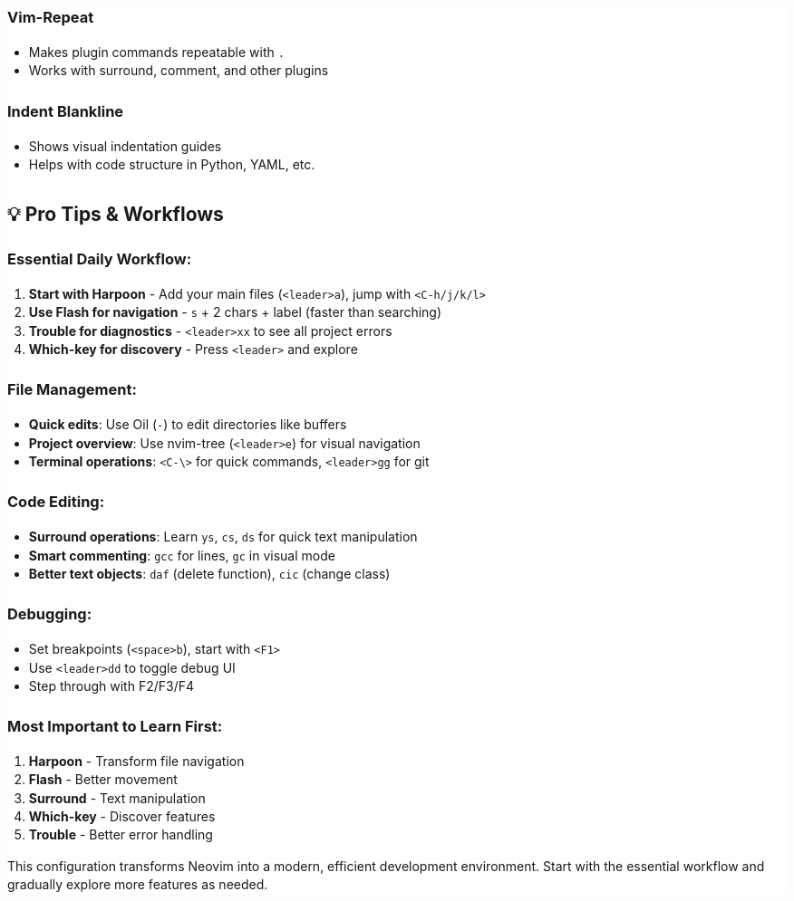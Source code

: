 ### Vim-Repeat  
- Makes plugin commands repeatable with `.`
- Works with surround, comment, and other plugins

### Indent Blankline
- Shows visual indentation guides
- Helps with code structure in Python, YAML, etc.

## 💡 Pro Tips & Workflows

### Essential Daily Workflow:
1. **Start with Harpoon** - Add your main files (`<leader>a`), jump with `<C-h/j/k/l>`
2. **Use Flash for navigation** - `s` + 2 chars + label (faster than searching)
3. **Trouble for diagnostics** - `<leader>xx` to see all project errors
4. **Which-key for discovery** - Press `<leader>` and explore

### File Management:
- **Quick edits**: Use Oil (`-`) to edit directories like buffers
- **Project overview**: Use nvim-tree (`<leader>e`) for visual navigation
- **Terminal operations**: `<C-\>` for quick commands, `<leader>gg` for git

### Code Editing:
- **Surround operations**: Learn `ys`, `cs`, `ds` for quick text manipulation
- **Smart commenting**: `gcc` for lines, `gc` in visual mode
- **Better text objects**: `daf` (delete function), `cic` (change class)

### Debugging:
- Set breakpoints (`<space>b`), start with `<F1>`
- Use `<leader>dd` to toggle debug UI
- Step through with F2/F3/F4

### Most Important to Learn First:
1. **Harpoon** - Transform file navigation
2. **Flash** - Better movement
3. **Surround** - Text manipulation
4. **Which-key** - Discover features
5. **Trouble** - Better error handling

This configuration transforms Neovim into a modern, efficient development environment. Start with the essential workflow and gradually explore more features as needed.